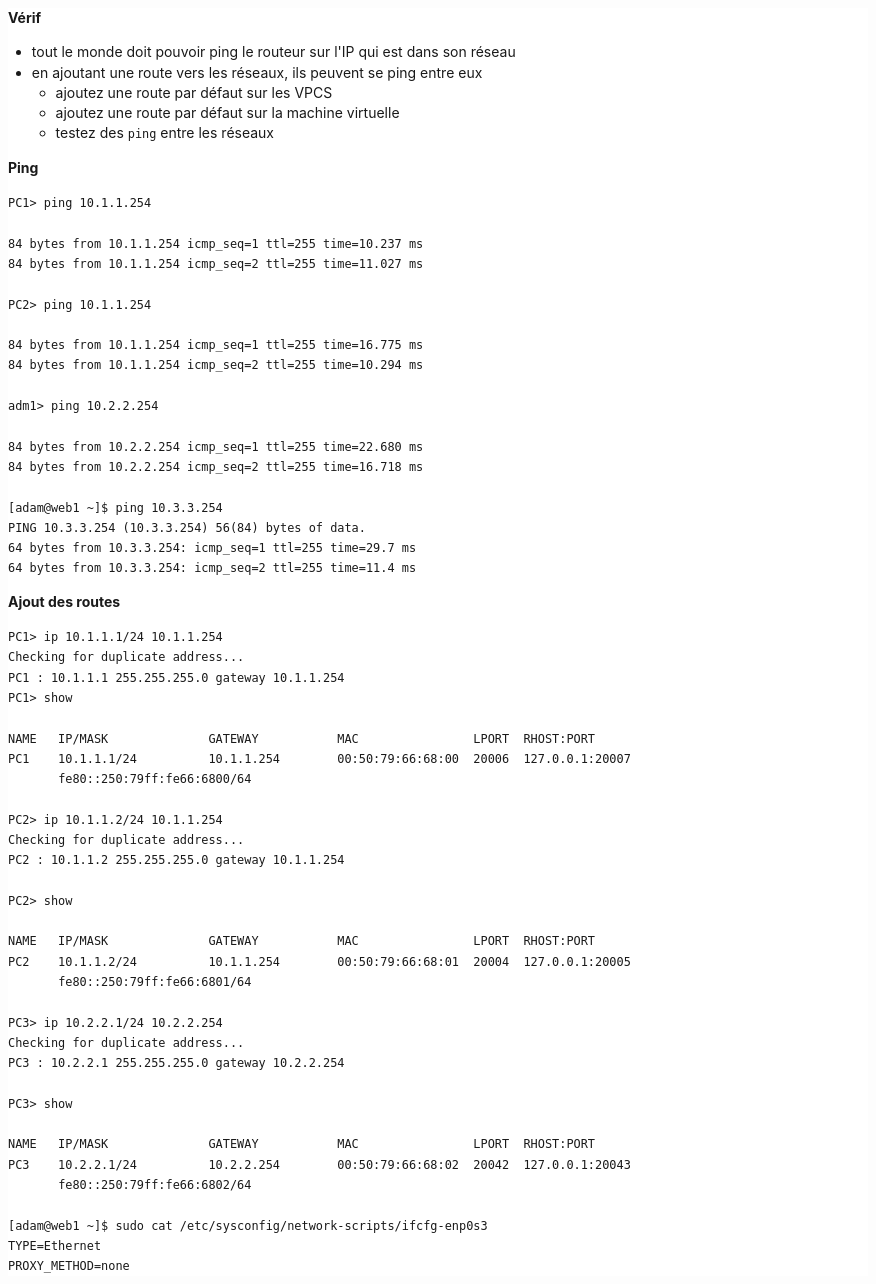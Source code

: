 **Vérif**

- tout le monde doit pouvoir ping le routeur sur l'IP qui est dans son réseau
- en ajoutant une route vers les réseaux, ils peuvent se ping entre eux
  - ajoutez une route par défaut sur les VPCS
  - ajoutez une route par défaut sur la machine virtuelle
  - testez des `ping` entre les réseaux

**Ping**
```
PC1> ping 10.1.1.254

84 bytes from 10.1.1.254 icmp_seq=1 ttl=255 time=10.237 ms
84 bytes from 10.1.1.254 icmp_seq=2 ttl=255 time=11.027 ms

PC2> ping 10.1.1.254

84 bytes from 10.1.1.254 icmp_seq=1 ttl=255 time=16.775 ms
84 bytes from 10.1.1.254 icmp_seq=2 ttl=255 time=10.294 ms

adm1> ping 10.2.2.254

84 bytes from 10.2.2.254 icmp_seq=1 ttl=255 time=22.680 ms
84 bytes from 10.2.2.254 icmp_seq=2 ttl=255 time=16.718 ms

[adam@web1 ~]$ ping 10.3.3.254
PING 10.3.3.254 (10.3.3.254) 56(84) bytes of data.
64 bytes from 10.3.3.254: icmp_seq=1 ttl=255 time=29.7 ms
64 bytes from 10.3.3.254: icmp_seq=2 ttl=255 time=11.4 ms
```

**Ajout des routes**
```
PC1> ip 10.1.1.1/24 10.1.1.254
Checking for duplicate address...
PC1 : 10.1.1.1 255.255.255.0 gateway 10.1.1.254
PC1> show

NAME   IP/MASK              GATEWAY           MAC                LPORT  RHOST:PORT
PC1    10.1.1.1/24          10.1.1.254        00:50:79:66:68:00  20006  127.0.0.1:20007
       fe80::250:79ff:fe66:6800/64

PC2> ip 10.1.1.2/24 10.1.1.254
Checking for duplicate address...
PC2 : 10.1.1.2 255.255.255.0 gateway 10.1.1.254

PC2> show

NAME   IP/MASK              GATEWAY           MAC                LPORT  RHOST:PORT
PC2    10.1.1.2/24          10.1.1.254        00:50:79:66:68:01  20004  127.0.0.1:20005
       fe80::250:79ff:fe66:6801/64

PC3> ip 10.2.2.1/24 10.2.2.254
Checking for duplicate address...
PC3 : 10.2.2.1 255.255.255.0 gateway 10.2.2.254

PC3> show

NAME   IP/MASK              GATEWAY           MAC                LPORT  RHOST:PORT
PC3    10.2.2.1/24          10.2.2.254        00:50:79:66:68:02  20042  127.0.0.1:20043
       fe80::250:79ff:fe66:6802/64

[adam@web1 ~]$ sudo cat /etc/sysconfig/network-scripts/ifcfg-enp0s3
TYPE=Ethernet
PROXY_METHOD=none
```